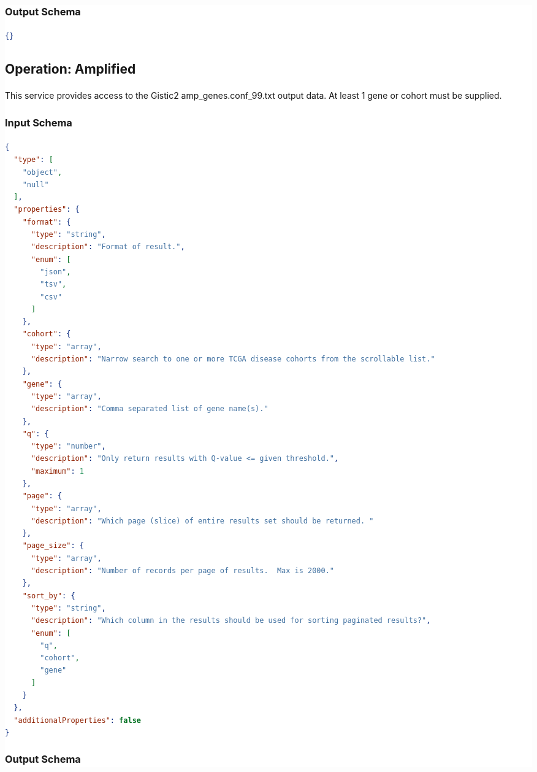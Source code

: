 ```json
```
### Output Schema
```json
{}
```
## Operation: Amplified
This service provides access to the Gistic2 amp_genes.conf_99.txt output data.  At least 1 gene or cohort must be supplied.

### Input Schema
```json
{
  "type": [
    "object",
    "null"
  ],
  "properties": {
    "format": {
      "type": "string",
      "description": "Format of result.",
      "enum": [
        "json",
        "tsv",
        "csv"
      ]
    },
    "cohort": {
      "type": "array",
      "description": "Narrow search to one or more TCGA disease cohorts from the scrollable list."
    },
    "gene": {
      "type": "array",
      "description": "Comma separated list of gene name(s)."
    },
    "q": {
      "type": "number",
      "description": "Only return results with Q-value <= given threshold.",
      "maximum": 1
    },
    "page": {
      "type": "array",
      "description": "Which page (slice) of entire results set should be returned. "
    },
    "page_size": {
      "type": "array",
      "description": "Number of records per page of results.  Max is 2000."
    },
    "sort_by": {
      "type": "string",
      "description": "Which column in the results should be used for sorting paginated results?",
      "enum": [
        "q",
        "cohort",
        "gene"
      ]
    }
  },
  "additionalProperties": false
}
```
### Output Schema